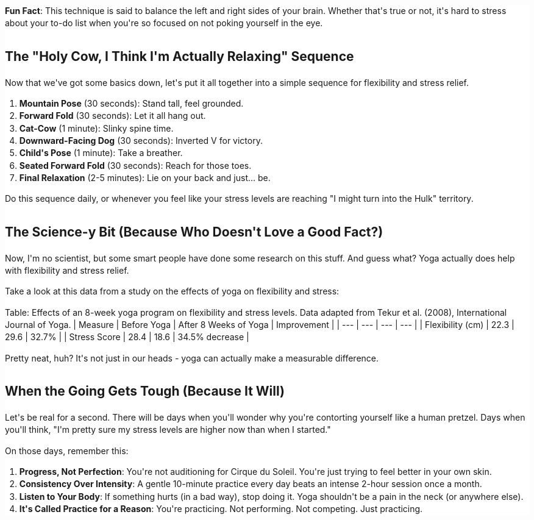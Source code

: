 **Fun Fact**: This technique is said to balance the left and right sides of your brain. Whether that's true or not, it's hard to stress about your to-do list when you're so focused on not poking yourself in the eye.

## The "Holy Cow, I Think I'm Actually Relaxing" Sequence

Now that we've got some basics down, let's put it all together into a simple sequence for flexibility and stress relief.

1. **Mountain Pose** (30 seconds): Stand tall, feel grounded.
2. **Forward Fold** (30 seconds): Let it all hang out.
3. **Cat-Cow** (1 minute): Slinky spine time.
4. **Downward-Facing Dog** (30 seconds): Inverted V for victory.
5. **Child's Pose** (1 minute): Take a breather.
6. **Seated Forward Fold** (30 seconds): Reach for those toes.
7. **Final Relaxation** (2-5 minutes): Lie on your back and just... be.

Do this sequence daily, or whenever you feel like your stress levels are reaching "I might turn into the Hulk" territory.

## The Science-y Bit (Because Who Doesn't Love a Good Fact?)

Now, I'm no scientist, but some smart people have done some research on this stuff. And guess what? Yoga actually does help with flexibility and stress relief.

Take a look at this data from a study on the effects of yoga on flexibility and stress:

Table: Effects of an 8-week yoga program on flexibility and stress levels. Data adapted from Tekur et al. (2008), International Journal of Yoga.
| Measure | Before Yoga | After 8 Weeks of Yoga | Improvement |
| --- | --- | --- | --- |
| Flexibility (cm) | 22.3 | 29.6 | 32.7% |
| Stress Score | 28.4 | 18.6 | 34.5% decrease |

Pretty neat, huh? It's not just in our heads - yoga can actually make a measurable difference.

## When the Going Gets Tough (Because It Will)

Let's be real for a second. There will be days when you'll wonder why you're contorting yourself like a human pretzel. Days when you'll think, "I'm pretty sure my stress levels are higher now than when I started."

On those days, remember this:

1. **Progress, Not Perfection**: You're not auditioning for Cirque du Soleil. You're just trying to feel better in your own skin.
2. **Consistency Over Intensity**: A gentle 10-minute practice every day beats an intense 2-hour session once a month.
3. **Listen to Your Body**: If something hurts (in a bad way), stop doing it. Yoga shouldn't be a pain in the neck (or anywhere else).
4. **It's Called Practice for a Reason**: You're practicing. Not performing. Not competing. Just practicing.
